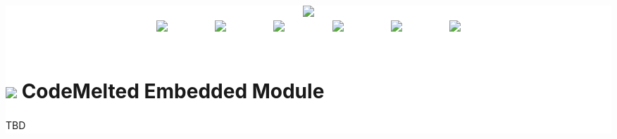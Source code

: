 <center>
  <a title="Back to Codemelted Developer" href="https://codemelted.github.io" target="_self"><img style="width: 100%; max-width: 500px;" src="https://codemelted.github.io/assets/images/logos/developer-non-banner.png" /></a>
  <div style="display: grid; grid-template-columns: auto auto auto auto auto auto; width: 100%; max-width: 500px;">
    <a title="About Me" href="https://codemelted.github.io/CodeMelted" target="_self"><img style="height: 30px;" src="https://codemelted.github.io/assets/images/icons/github.png"/></a>
    <a title="Raspberry Pi Project" href="https://codemelted.github.io/codemelted_pi" target="_self"><img style="height: 30px;" src="https://codemelted.github.io/assets/images/icons/raspberry-pi.png"/></a>    
    <a title="Embedded Module" href="https://codemelted.github.io/codemelted_embedded" target="_self"><img style="height: 30px;" src="https://codemelted.github.io/assets/images/icons/c.png"/></a>
    <a title="Terminal Module" href="https://codemelted.github.io/codemelted_terminal" target="_self"><img style="height: 25px;" src="https://codemelted.github.io/assets/images/icons/powershell.png"/></a>
    <a title="Fullstack Module" href="https://codemelted.github.io/codemelted_fullstack" target="_self"><img style="height: 30px;" src="https://codemelted.github.io/assets/images/icons/javascript.png"/></a>
    <a title="Web Module" href="https://codemelted.github.io/codemelted_web" target="_self"><img style="height: 30px;" src="https://codemelted.github.io/assets/images/icons/flutter.png"/></a>
  </div>  
</center>
<br />
<h1> <img style="height: 35px;" src="https://codemelted.github.io/assets/images/icons/c.png" /> CodeMelted Embedded Module </h1>

TBD

<script src="https://codemelted.github.io/assets/js/main.js"></script>